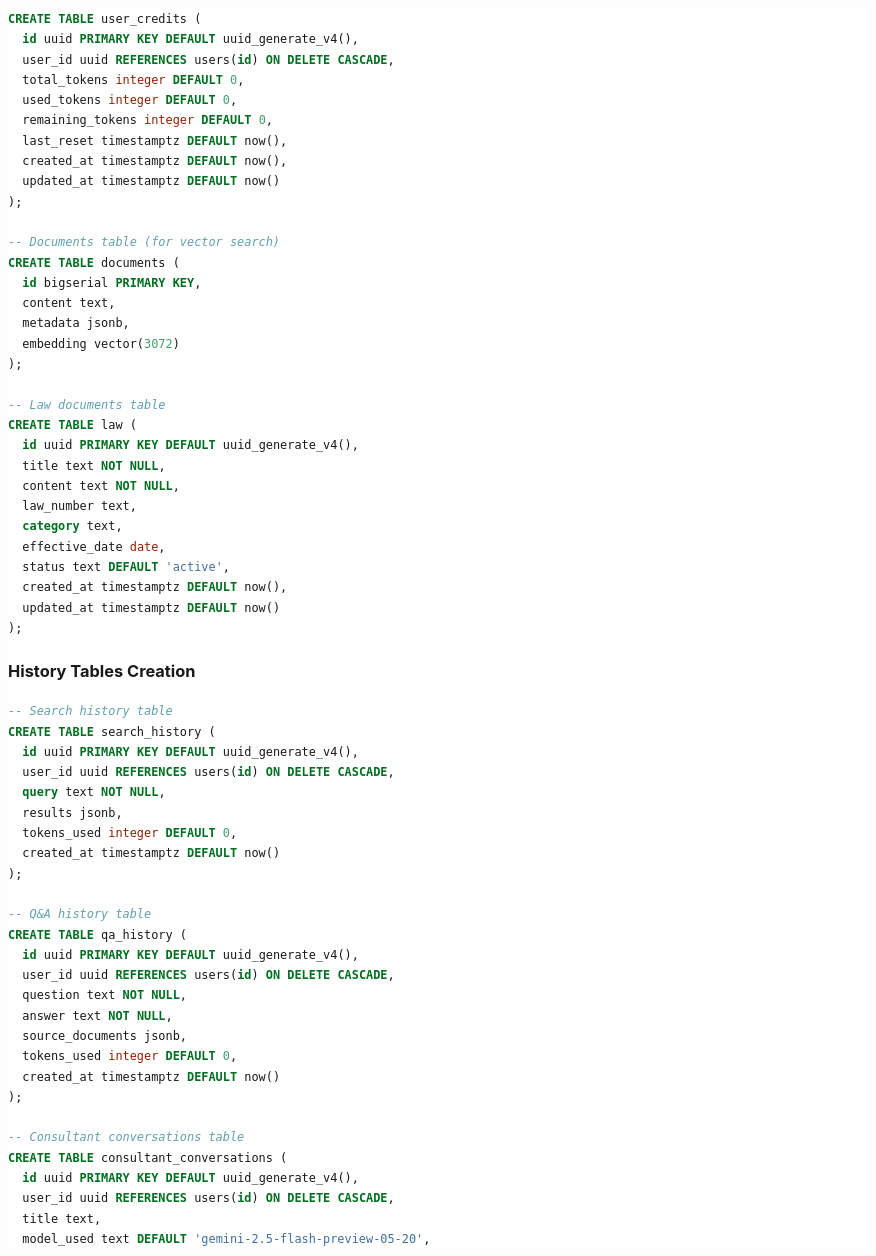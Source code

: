```sql
CREATE TABLE user_credits (
  id uuid PRIMARY KEY DEFAULT uuid_generate_v4(),
  user_id uuid REFERENCES users(id) ON DELETE CASCADE,
  total_tokens integer DEFAULT 0,
  used_tokens integer DEFAULT 0,
  remaining_tokens integer DEFAULT 0,
  last_reset timestamptz DEFAULT now(),
  created_at timestamptz DEFAULT now(),
  updated_at timestamptz DEFAULT now()
);

-- Documents table (for vector search)
CREATE TABLE documents (
  id bigserial PRIMARY KEY,
  content text,
  metadata jsonb,
  embedding vector(3072)
);

-- Law documents table
CREATE TABLE law (
  id uuid PRIMARY KEY DEFAULT uuid_generate_v4(),
  title text NOT NULL,
  content text NOT NULL,
  law_number text,
  category text,
  effective_date date,
  status text DEFAULT 'active',
  created_at timestamptz DEFAULT now(),
  updated_at timestamptz DEFAULT now()
);
```

### History Tables Creation

```sql
-- Search history table
CREATE TABLE search_history (
  id uuid PRIMARY KEY DEFAULT uuid_generate_v4(),
  user_id uuid REFERENCES users(id) ON DELETE CASCADE,
  query text NOT NULL,
  results jsonb,
  tokens_used integer DEFAULT 0,
  created_at timestamptz DEFAULT now()
);

-- Q&A history table
CREATE TABLE qa_history (
  id uuid PRIMARY KEY DEFAULT uuid_generate_v4(),
  user_id uuid REFERENCES users(id) ON DELETE CASCADE,
  question text NOT NULL,
  answer text NOT NULL,
  source_documents jsonb,
  tokens_used integer DEFAULT 0,
  created_at timestamptz DEFAULT now()
);

-- Consultant conversations table
CREATE TABLE consultant_conversations (
  id uuid PRIMARY KEY DEFAULT uuid_generate_v4(),
  user_id uuid REFERENCES users(id) ON DELETE CASCADE,
  title text,
  model_used text DEFAULT 'gemini-2.5-flash-preview-05-20',
```